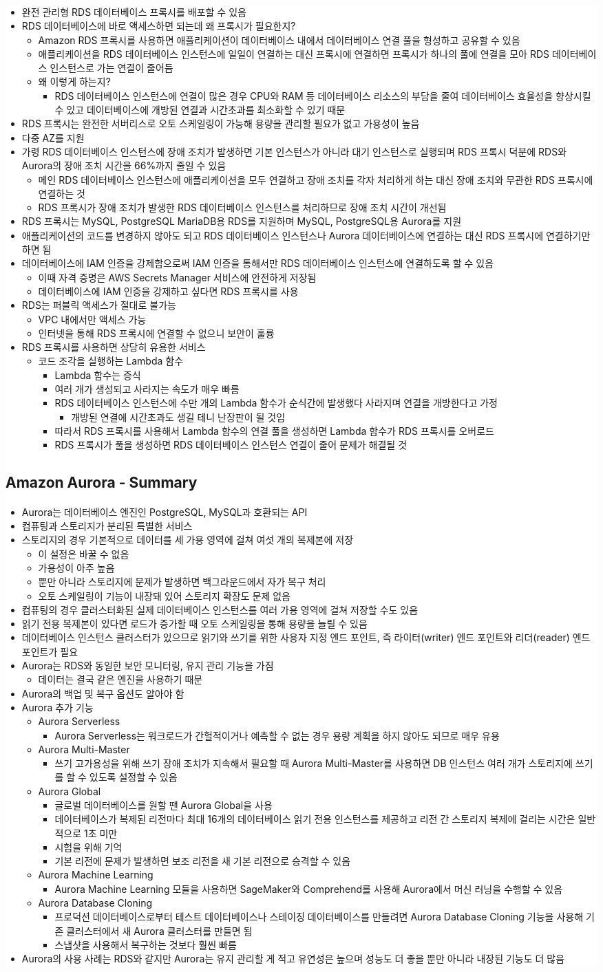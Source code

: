 - 완전 관리형 RDS 데이터베이스 프록시를 배포할 수 있음
- RDS 데이터베이스에 바로 액세스하면 되는데 왜 프록시가 필요한지?
	- Amazon RDS 프록시를 사용하면 애플리케이션이 데이터베이스 내에서 데이터베이스 연결 풀을 형성하고 공유할 수 있음
	- 애플리케이션을 RDS 데이터베이스 인스턴스에 일일이 연결하는 대신 프록시에 연결하면 프록시가 하나의 풀에 연결을 모아 RDS 데이터베이스 인스턴스로 가는 연결이 줄어듬
	- 왜 이렇게 하는지?
		- RDS 데이터베이스 인스턴스에 연결이 많은 경우 CPU와 RAM 등 데이터베이스 리소스의 부담을 줄여 데이터베이스 효율성을 향상시킬 수 있고 데이터베이스에 개방된 연결과 시간초과를 최소화할 수 있기 때문
- RDS 프록시는 완전한 서버리스로 오토 스케일링이 가능해 용량을 관리할 필요가 없고 가용성이 높음
- 다중 AZ를 지원
- 가령 RDS 데이터베이스 인스턴스에 장애 조치가 발생하면 기본 인스턴스가 아니라 대기 인스턴스로 실행되며 RDS 프록시 덕분에 RDS와 Aurora의 장애 조치 시간을 66%까지 줄일 수 있음
	- 메인 RDS 데이터베이스 인스턴스에 애플리케이션을 모두 연결하고 장애 조치를 각자 처리하게 하는 대신 장애 조치와 무관한 RDS 프록시에 연결하는 것
	- RDS 프록시가 장애 조치가 발생한 RDS 데이터베이스 인스턴스를 처리하므로 장애 조치 시간이 개선됨
- RDS 프록시는 MySQL, PostgreSQL MariaDB용 RDS를 지원하며 MySQL, PostgreSQL용 Aurora를 지원
- 애플리케이션의 코드를 변경하지 않아도 되고 RDS 데이터베이스 인스턴스나 Aurora 데이터베이스에 연결하는 대신 RDS 프록시에 연결하기만 하면 됨
- 데이터베이스에 IAM 인증을 강제함으로써 IAM 인증을 통해서만 RDS 데이터베이스 인스턴스에 연결하도록 할 수 있음
	- 이때 자격 증명은 AWS Secrets Manager 서비스에 안전하게 저장됨
	- 데이터베이스에 IAM 인증을 강제하고 싶다면 RDS 프록시를 사용
- RDS는 퍼블릭 액세스가 절대로 불가능
	- VPC 내에서만 액세스 가능
	- 인터넷을 통해 RDS 프록시에 연결할 수 없으니 보안이 훌륭
- RDS 프록시를 사용하면 상당히 유용한 서비스
	- 코드 조각을 실행하는 Lambda 함수
		- Lambda 함수는 증식
		- 여러 개가 생성되고 사라지는 속도가 매우 빠름
		- RDS 데이터베이스 인스턴스에 수만 개의 Lambda 함수가 순식간에 발생했다 사라지며 연결을 개방한다고 가정
			- 개방된 연결에 시간초과도 생길 테니 난장판이 될 것임
		- 따라서 RDS 프록시를 사용해서 Lambda 함수의 연결 풀을 생성하면 Lambda 함수가 RDS 프록시를 오버로드
		- RDS 프록시가 풀을 생성하면 RDS 데이터베이스 인스턴스 연결이 줄어 문제가 해결될 것

## Amazon Aurora - Summary

- Aurora는 데이터베이스 엔진인 PostgreSQL, MySQL과 호환되는 API
- 컴퓨팅과 스토리지가 분리된 특별한 서비스
- 스토리지의 경우 기본적으로 데이터를 세 가용 영역에 걸쳐 여섯 개의 복제본에 저장
	- 이 설정은 바꿀 수 없음
	- 가용성이 아주 높음
	- 뿐만 아니라 스토리지에 문제가 발생하면 백그라운드에서 자가 복구 처리
	- 오토 스케일링이 기능이 내장돼 있어 스토리지 확장도 문제 없음
- 컴퓨팅의 경우 클러스터화된 실제 데이터베이스 인스턴스를 여러 가용 영역에 걸쳐 저장할 수도 있음
- 읽기 전용 복제본이 있다면 로드가 증가할 때 오토 스케일링을 통해 용량을 늘릴 수 있음
- 데이터베이스 인스턴스 클러스터가 있으므로 읽기와 쓰기를 위한 사용자 지정 엔드 포인트, 즉 라이터(writer) 엔드 포인트와 리더(reader) 엔드 포인트가 필요
- Aurora는 RDS와 동일한 보안 모니터링, 유지 관리 기능을 가짐
	- 데이터는 결국 같은 엔진을 사용하기 때문
- Aurora의 백업 및 복구 옵션도 알아야 함
- Aurora 추가 기능
	- Aurora Serverless
		- Aurora Serverless는 워크로드가 간헐적이거나 예측할 수 없는 경우 용량 계획을 하지 않아도 되므로 매우 유용
	- Aurora Multi-Master
		- 쓰기 고가용성을 위해 쓰기 장애 조치가 지속해서 필요할 때 Aurora Multi-Master를 사용하면 DB 인스턴스 여러 개가 스토리지에 쓰기를 할 수 있도록 설정할 수 있음
	- Aurora Global
		- 글로벌 데이터베이스를 원할 땐 Aurora Global을 사용
		- 데이터베이스가 복제된 리전마다 최대 16개의 데이터베이스 읽기 전용 인스턴스를 제공하고 리전 간 스토리지 복제에 걸리는 시간은 일반적으로 1초 미만
		- 시험을 위해 기억
		- 기본 리전에 문제가 발생하면 보조 리전을 새 기본 리전으로 승격할 수 있음
	- Aurora Machine Learning
		- Aurora Machine Learning 모듈을 사용하면 SageMaker와 Comprehend를 사용해 Aurora에서 머신 러닝을 수행할 수 있음
	- Aurora Database Cloning
		- 프로덕션 데이터베이스로부터 테스트 데이터베이스나 스테이징 데이터베이스를 만들려면 Aurora Database Cloning 기능을 사용해 기존 클러스터에서 새 Aurora 클러스터를 만들면 됨
		- 스냅샷을 사용해서 복구하는 것보다 훨씬 빠름
- Aurora의 사용 사례는 RDS와 같지만 Aurora는 유지 관리할 게 적고 유연성은 높으며 성능도 더 좋을 뿐만 아니라 내장된 기능도 더 많음
